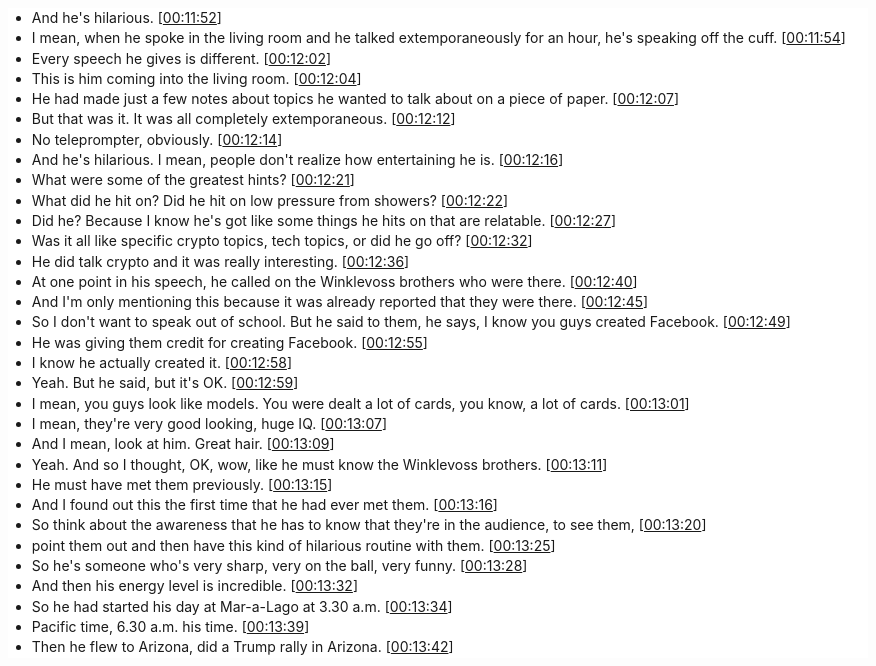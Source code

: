*  And he's hilarious. [[00:11:52](https://www.youtube.com/watch?v=NVYMKDiJGcI&t=712.5600000000001s)]
*  I mean, when he spoke in the living room and he talked extemporaneously for an hour, he's speaking off the cuff. [[00:11:54](https://www.youtube.com/watch?v=NVYMKDiJGcI&t=714.0s)]
*  Every speech he gives is different. [[00:12:02](https://www.youtube.com/watch?v=NVYMKDiJGcI&t=722.16s)]
*  This is him coming into the living room. [[00:12:04](https://www.youtube.com/watch?v=NVYMKDiJGcI&t=724.5600000000001s)]
*  He had made just a few notes about topics he wanted to talk about on a piece of paper. [[00:12:07](https://www.youtube.com/watch?v=NVYMKDiJGcI&t=727.44s)]
*  But that was it. It was all completely extemporaneous. [[00:12:12](https://www.youtube.com/watch?v=NVYMKDiJGcI&t=732.24s)]
*  No teleprompter, obviously. [[00:12:14](https://www.youtube.com/watch?v=NVYMKDiJGcI&t=734.52s)]
*  And he's hilarious. I mean, people don't realize how entertaining he is. [[00:12:16](https://www.youtube.com/watch?v=NVYMKDiJGcI&t=736.5600000000001s)]
*  What were some of the greatest hints? [[00:12:21](https://www.youtube.com/watch?v=NVYMKDiJGcI&t=741.12s)]
*  What did he hit on? Did he hit on low pressure from showers? [[00:12:22](https://www.youtube.com/watch?v=NVYMKDiJGcI&t=742.92s)]
*  Did he? Because I know he's got like some things he hits on that are relatable. [[00:12:27](https://www.youtube.com/watch?v=NVYMKDiJGcI&t=747.4s)]
*  Was it all like specific crypto topics, tech topics, or did he go off? [[00:12:32](https://www.youtube.com/watch?v=NVYMKDiJGcI&t=752.0s)]
*  He did talk crypto and it was really interesting. [[00:12:36](https://www.youtube.com/watch?v=NVYMKDiJGcI&t=756.84s)]
*  At one point in his speech, he called on the Winklevoss brothers who were there. [[00:12:40](https://www.youtube.com/watch?v=NVYMKDiJGcI&t=760.88s)]
*  And I'm only mentioning this because it was already reported that they were there. [[00:12:45](https://www.youtube.com/watch?v=NVYMKDiJGcI&t=765.8000000000001s)]
*  So I don't want to speak out of school. But he said to them, he says, I know you guys created Facebook. [[00:12:49](https://www.youtube.com/watch?v=NVYMKDiJGcI&t=769.12s)]
*  He was giving them credit for creating Facebook. [[00:12:55](https://www.youtube.com/watch?v=NVYMKDiJGcI&t=775.16s)]
*  I know he actually created it. [[00:12:58](https://www.youtube.com/watch?v=NVYMKDiJGcI&t=778.2s)]
*  Yeah. But he said, but it's OK. [[00:12:59](https://www.youtube.com/watch?v=NVYMKDiJGcI&t=779.64s)]
*  I mean, you guys look like models. You were dealt a lot of cards, you know, a lot of cards. [[00:13:01](https://www.youtube.com/watch?v=NVYMKDiJGcI&t=781.4s)]
*  I mean, they're very good looking, huge IQ. [[00:13:07](https://www.youtube.com/watch?v=NVYMKDiJGcI&t=787.08s)]
*  And I mean, look at him. Great hair. [[00:13:09](https://www.youtube.com/watch?v=NVYMKDiJGcI&t=789.44s)]
*  Yeah. And so I thought, OK, wow, like he must know the Winklevoss brothers. [[00:13:11](https://www.youtube.com/watch?v=NVYMKDiJGcI&t=791.28s)]
*  He must have met them previously. [[00:13:15](https://www.youtube.com/watch?v=NVYMKDiJGcI&t=795.4s)]
*  And I found out this the first time that he had ever met them. [[00:13:16](https://www.youtube.com/watch?v=NVYMKDiJGcI&t=796.52s)]
*  So think about the awareness that he has to know that they're in the audience, to see them, [[00:13:20](https://www.youtube.com/watch?v=NVYMKDiJGcI&t=800.5600000000001s)]
*  point them out and then have this kind of hilarious routine with them. [[00:13:25](https://www.youtube.com/watch?v=NVYMKDiJGcI&t=805.12s)]
*  So he's someone who's very sharp, very on the ball, very funny. [[00:13:28](https://www.youtube.com/watch?v=NVYMKDiJGcI&t=808.0s)]
*  And then his energy level is incredible. [[00:13:32](https://www.youtube.com/watch?v=NVYMKDiJGcI&t=812.88s)]
*  So he had started his day at Mar-a-Lago at 3.30 a.m. [[00:13:34](https://www.youtube.com/watch?v=NVYMKDiJGcI&t=814.88s)]
*  Pacific time, 6.30 a.m. his time. [[00:13:39](https://www.youtube.com/watch?v=NVYMKDiJGcI&t=819.52s)]
*  Then he flew to Arizona, did a Trump rally in Arizona. [[00:13:42](https://www.youtube.com/watch?v=NVYMKDiJGcI&t=822.08s)]